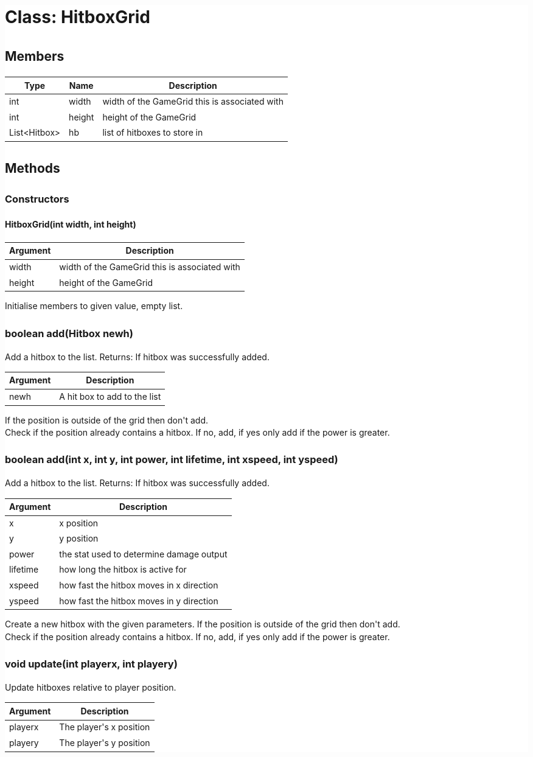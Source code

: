 <h1>Class: HitboxGrid</h1>

<h2>Members</h2>

 Type | Name | Description
------|------|-------------
int |width |width of the GameGrid this is associated with
int |height |height of the GameGrid
List&lt;Hitbox> |hb |list of hitboxes to store in
 
<h2>Methods</h2>
<h3>Constructors</h3>
<h4>HitboxGrid(int width, int height)</h4>
 
 Argument | Description
 --- | ---
width |width of the GameGrid this is associated with
height |height of the GameGrid

Initialise members to given value, empty list.

<h3>boolean add(Hitbox newh)</h3>
Add a hitbox to the list.
Returns: If hitbox was successfully added.

Argument | Description
--- | ---
newh |A hit box to add to the list

If the position is outside of the grid then don't add.  
Check if the position already contains a hitbox. If no, add, if yes only add if the power is greater.
 
<h3>boolean add(int x, int y, int power, int lifetime, int xspeed, int yspeed)</h3>
Add a hitbox to the list.
Returns: If hitbox was successfully added.

Argument | Description
--- | ---
x |x position
y |y position
power |the stat used to determine damage output
lifetime |how long the hitbox is active for
xspeed |how fast the hitbox moves in x direction
yspeed |how fast the hitbox moves in y direction

Create a new hitbox with the given parameters.
If the position is outside of the grid then don't add.  
Check if the position already contains a hitbox. If no, add, if yes only add if the power is greater.

<h3>void update(int playerx, int playery)</h3>
Update hitboxes relative to player position.

Argument | Description
--- | ---
playerx |The player's x position
playery |The player's y position
